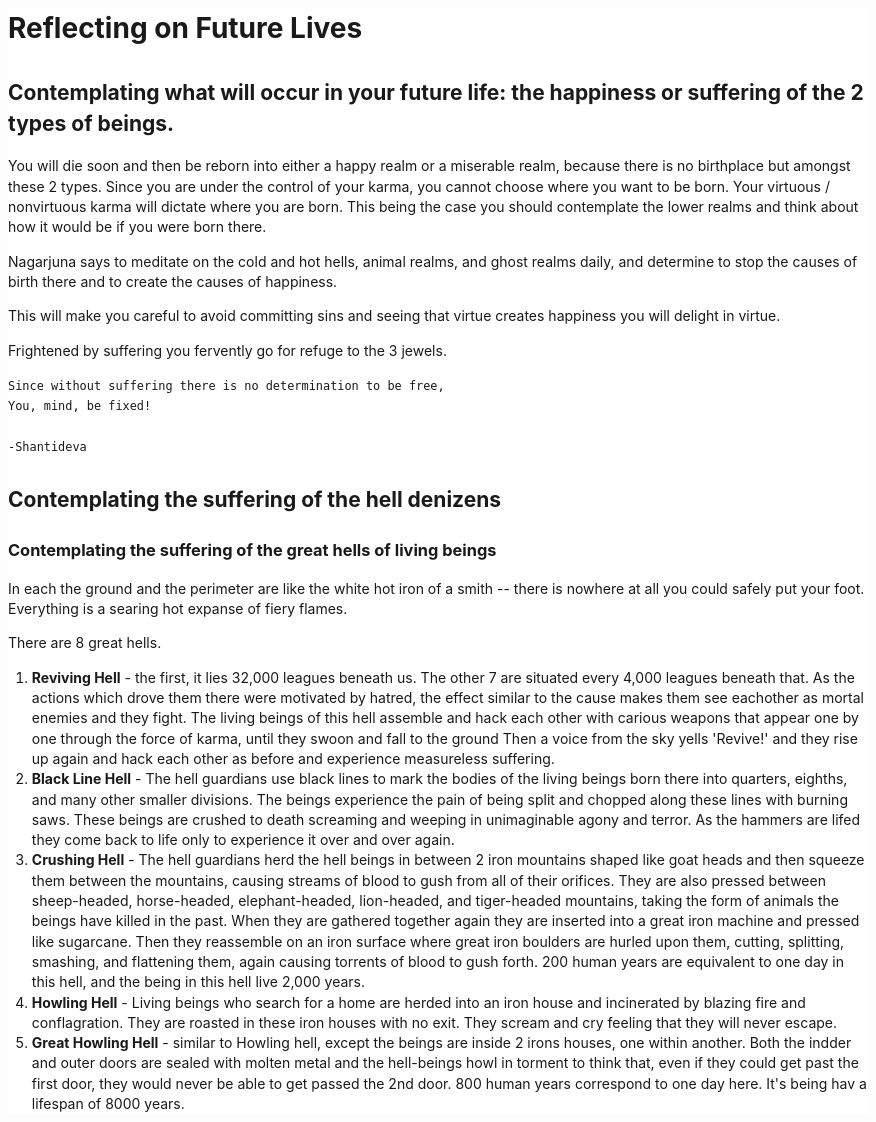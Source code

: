 # Reflecting on Future Lives

## Contemplating what will occur in your future life: the happiness or suffering of the 2 types of beings.

You will die soon and then be reborn into either a happy realm or a miserable realm, because there is no birthplace but amongst these 2 types.  Since you are under the control of your karma, you cannot choose where you want to be born. Your virtuous / nonvirtuous karma will dictate where you are born. This being the case you should contemplate the lower realms and think about how it would be if you were born there.

Nagarjuna says to meditate on the cold and hot hells, animal realms, and ghost realms daily, and determine to stop the causes of birth there and to create the causes of happiness.

This will make you careful to avoid committing sins and seeing that virtue creates happiness you will delight in virtue.

Frightened by suffering you fervently go for refuge to the 3 jewels.

```
Since without suffering there is no determination to be free,
You, mind, be fixed!

-Shantideva
```

## Contemplating the suffering of the hell denizens

### Contemplating the suffering of the great hells of living beings

In each the ground and the perimeter are like the white hot iron of a smith -- there is nowhere at all you could safely put your foot. Everything is a searing hot expanse of fiery flames.

There are 8 great hells.

1. **Reviving Hell** - the first, it lies 32,000 leagues beneath us. The other 7 are situated every 4,000 leagues beneath that.  As the actions which drove them there were motivated by hatred, the effect similar to the cause makes them see eachother as mortal enemies and they fight. The living beings of this hell assemble and hack each other with carious weapons that appear one by one through the force of karma, until they swoon and fall to the ground Then a voice from the sky yells 'Revive!' and they rise up again and hack each other as before and experience measureless suffering.
2. **Black Line Hell** - The hell guardians use black lines to mark the bodies of the living beings born there into quarters, eighths, and many other smaller divisions. The beings experience the pain of being split and chopped along these lines with burning saws. These beings are crushed to death screaming and weeping in unimaginable agony and terror. As the hammers are lifed they come back to life only to experience it over and over again.
3. **Crushing Hell** - The hell guardians herd the hell beings in between 2 iron mountains shaped like goat heads and then squeeze them between the mountains, causing streams of blood to gush from all of their orifices. They are also pressed between sheep-headed, horse-headed, elephant-headed, lion-headed, and tiger-headed mountains, taking the form of animals the beings have killed in the past. When they are gathered together again they are inserted into a great iron machine and pressed like sugarcane. Then they reassemble on an iron surface where great iron boulders are hurled upon them, cutting, splitting, smashing, and flattening them, again causing torrents of blood to gush forth. 200 human years are equivalent to one day in this hell, and the being in this hell live 2,000 years.
4. **Howling Hell** - Living beings who search for a home are herded into an iron house and incinerated by blazing fire and conflagration. They are roasted in these iron houses with no exit. They scream and cry feeling that they will never escape.
5. **Great Howling Hell** - similar to Howling hell, except the beings are inside 2 irons houses, one within another. Both the indder and outer doors are sealed with molten metal and the hell-beings howl in torment to think that, even if they could get past the first door, they would never be able to get passed the 2nd door. 800 human years correspond to one day here. It's being hav a lifespan of 8000 years.